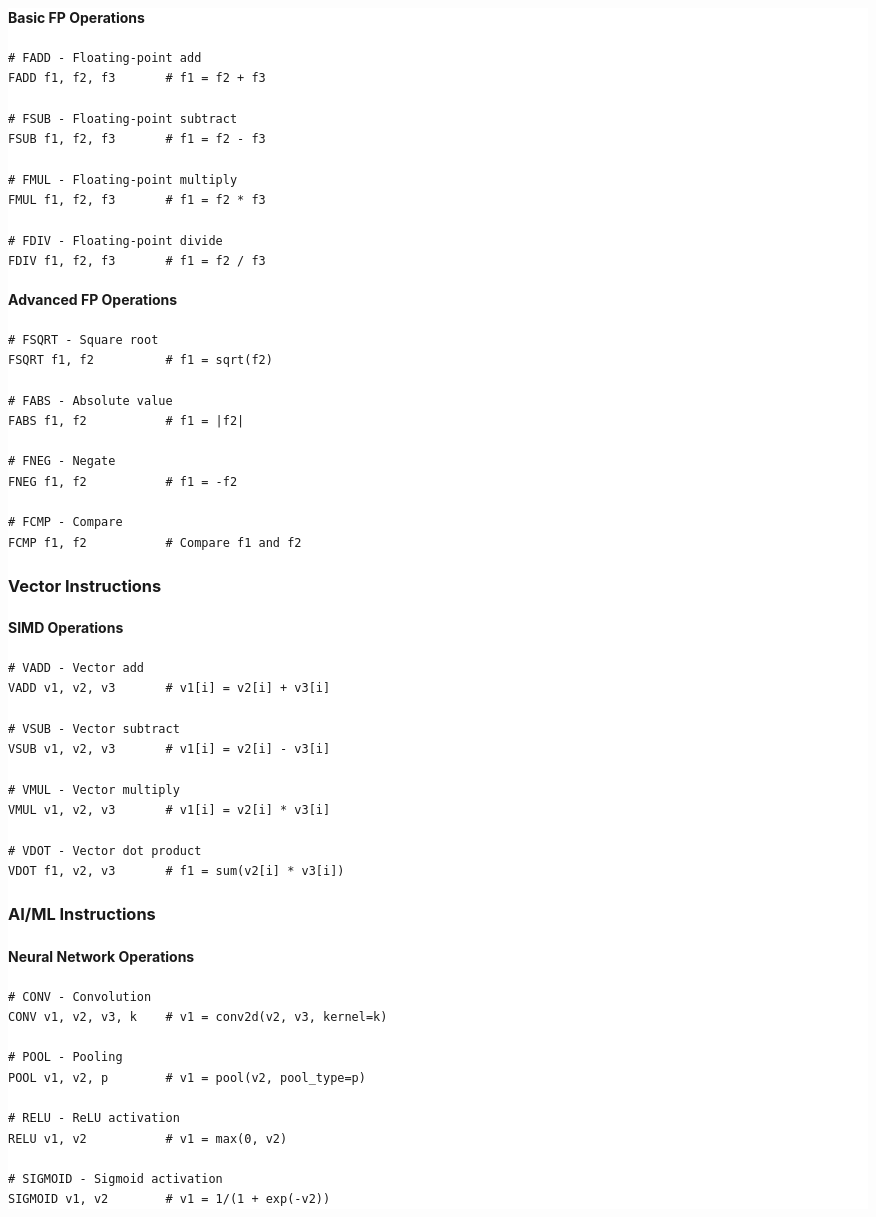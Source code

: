 #### **Basic FP Operations**
```assembly
# FADD - Floating-point add
FADD f1, f2, f3       # f1 = f2 + f3

# FSUB - Floating-point subtract
FSUB f1, f2, f3       # f1 = f2 - f3

# FMUL - Floating-point multiply
FMUL f1, f2, f3       # f1 = f2 * f3

# FDIV - Floating-point divide
FDIV f1, f2, f3       # f1 = f2 / f3
```

#### **Advanced FP Operations**
```assembly
# FSQRT - Square root
FSQRT f1, f2          # f1 = sqrt(f2)

# FABS - Absolute value
FABS f1, f2           # f1 = |f2|

# FNEG - Negate
FNEG f1, f2           # f1 = -f2

# FCMP - Compare
FCMP f1, f2           # Compare f1 and f2
```

### **Vector Instructions**

#### **SIMD Operations**
```assembly
# VADD - Vector add
VADD v1, v2, v3       # v1[i] = v2[i] + v3[i]

# VSUB - Vector subtract
VSUB v1, v2, v3       # v1[i] = v2[i] - v3[i]

# VMUL - Vector multiply
VMUL v1, v2, v3       # v1[i] = v2[i] * v3[i]

# VDOT - Vector dot product
VDOT f1, v2, v3       # f1 = sum(v2[i] * v3[i])
```

### **AI/ML Instructions**

#### **Neural Network Operations**
```assembly
# CONV - Convolution
CONV v1, v2, v3, k    # v1 = conv2d(v2, v3, kernel=k)

# POOL - Pooling
POOL v1, v2, p        # v1 = pool(v2, pool_type=p)

# RELU - ReLU activation
RELU v1, v2           # v1 = max(0, v2)

# SIGMOID - Sigmoid activation
SIGMOID v1, v2        # v1 = 1/(1 + exp(-v2))
```
